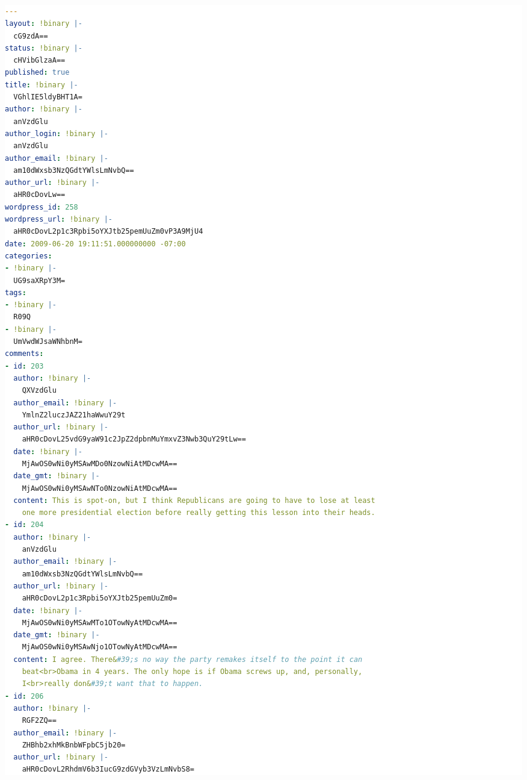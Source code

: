 ```yaml
---
layout: !binary |-
  cG9zdA==
status: !binary |-
  cHVibGlzaA==
published: true
title: !binary |-
  VGhlIE5ldyBHT1A=
author: !binary |-
  anVzdGlu
author_login: !binary |-
  anVzdGlu
author_email: !binary |-
  am10dWxsb3NzQGdtYWlsLmNvbQ==
author_url: !binary |-
  aHR0cDovLw==
wordpress_id: 258
wordpress_url: !binary |-
  aHR0cDovL2p1c3Rpbi5oYXJtb25pemUuZm0vP3A9MjU4
date: 2009-06-20 19:11:51.000000000 -07:00
categories:
- !binary |-
  UG9saXRpY3M=
tags:
- !binary |-
  R09Q
- !binary |-
  UmVwdWJsaWNhbnM=
comments:
- id: 203
  author: !binary |-
    QXVzdGlu
  author_email: !binary |-
    YmlnZ2luczJAZ21haWwuY29t
  author_url: !binary |-
    aHR0cDovL25vdG9yaW91c2JpZ2dpbnMuYmxvZ3Nwb3QuY29tLw==
  date: !binary |-
    MjAwOS0wNi0yMSAwMDo0NzowNiAtMDcwMA==
  date_gmt: !binary |-
    MjAwOS0wNi0yMSAwNTo0NzowNiAtMDcwMA==
  content: This is spot-on, but I think Republicans are going to have to lose at least
    one more presidential election before really getting this lesson into their heads.
- id: 204
  author: !binary |-
    anVzdGlu
  author_email: !binary |-
    am10dWxsb3NzQGdtYWlsLmNvbQ==
  author_url: !binary |-
    aHR0cDovL2p1c3Rpbi5oYXJtb25pemUuZm0=
  date: !binary |-
    MjAwOS0wNi0yMSAwMTo1OTowNyAtMDcwMA==
  date_gmt: !binary |-
    MjAwOS0wNi0yMSAwNjo1OTowNyAtMDcwMA==
  content: I agree. There&#39;s no way the party remakes itself to the point it can
    beat<br>Obama in 4 years. The only hope is if Obama screws up, and, personally,
    I<br>really don&#39;t want that to happen.
- id: 206
  author: !binary |-
    RGF2ZQ==
  author_email: !binary |-
    ZHBhb2xhMkBnbWFpbC5jb20=
  author_url: !binary |-
    aHR0cDovL2RhdmV6b3IucG9zdGVyb3VzLmNvbS8=
```